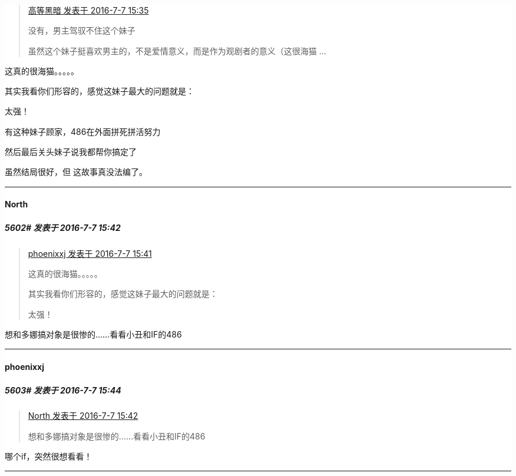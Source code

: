 <blockquote><a href="httphttps://bbs.saraba1st.com/2b/forum.php?mod=redirect&amp;goto=findpost&amp;pid=32884943&amp;ptid=1136113" target="_blank">高等黑暗 发表于 2016-7-7 15:35</a>

没有，男主驾驭不住这个妹子

虽然这个妹子挺喜欢男主的，不是爱情意义，而是作为观剧者的意义（这很海猫 ...</blockquote>
这真的很海猫。。。。。

其实我看你们形容的，感觉这妹子最大的问题就是：

太强！

有这种妹子顾家，486在外面拼死拼活努力

然后最后关头妹子说我都帮你搞定了

虽然结局很好，但 这故事真没法编了。







-----

####  North  
##### 5602#       发表于 2016-7-7 15:42



<blockquote><a href="httphttps://bbs.saraba1st.com/2b/forum.php?mod=redirect&amp;goto=findpost&amp;pid=32885011&amp;ptid=1136113" target="_blank">phoenixxj 发表于 2016-7-7 15:41</a>

这真的很海猫。。。。。

其实我看你们形容的，感觉这妹子最大的问题就是：

太强！</blockquote>
想和多娜搞对象是很惨的……看看小丑和IF的486







-----

####  phoenixxj  
##### 5603#       发表于 2016-7-7 15:44



<blockquote><a href="httphttps://bbs.saraba1st.com/2b/forum.php?mod=redirect&amp;goto=findpost&amp;pid=32885027&amp;ptid=1136113" target="_blank">North 发表于 2016-7-7 15:42</a>

想和多娜搞对象是很惨的……看看小丑和IF的486</blockquote>
哪个if，突然很想看看！







-----
